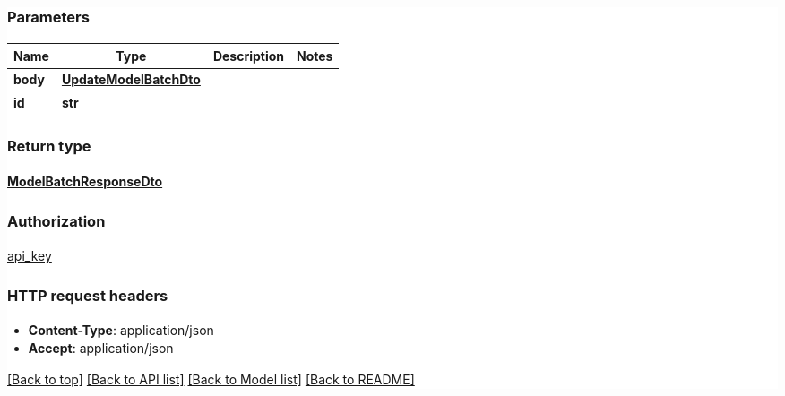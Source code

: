 ### Parameters

Name | Type | Description  | Notes
------------- | ------------- | ------------- | -------------
 **body** | [**UpdateModelBatchDto**](UpdateModelBatchDto.md)|  | 
 **id** | **str**|  | 

### Return type

[**ModelBatchResponseDto**](ModelBatchResponseDto.md)

### Authorization

[api_key](../README.md#api_key)

### HTTP request headers

 - **Content-Type**: application/json
 - **Accept**: application/json

[[Back to top]](#) [[Back to API list]](../README.md#documentation-for-api-endpoints) [[Back to Model list]](../README.md#documentation-for-models) [[Back to README]](../README.md)

